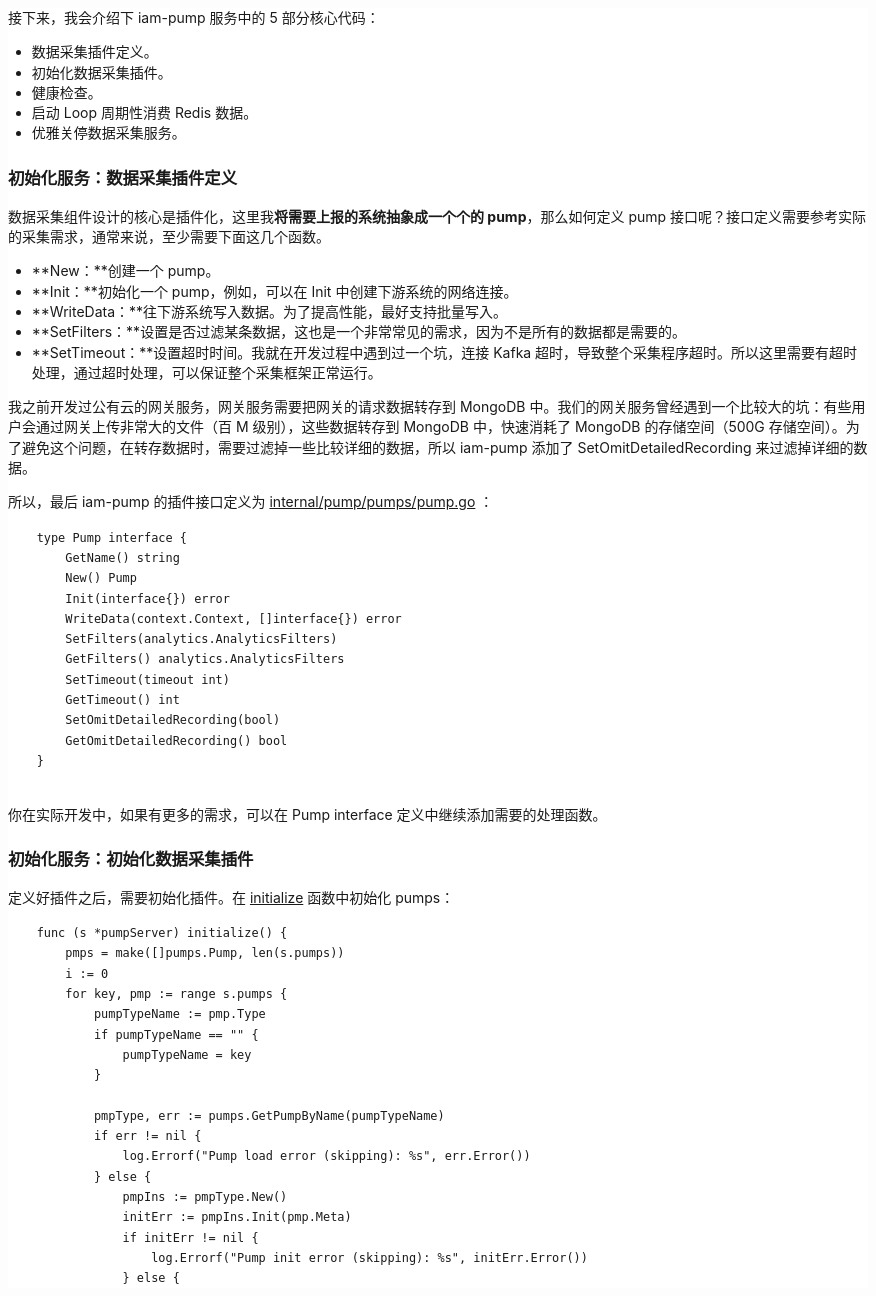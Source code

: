 接下来，我会介绍下 iam-pump 服务中的 5 部分核心代码：

* 数据采集插件定义。
* 初始化数据采集插件。
* 健康检查。
* 启动 Loop 周期性消费 Redis 数据。
* 优雅关停数据采集服务。

### 初始化服务：数据采集插件定义

数据采集组件设计的核心是插件化，这里我**将需要上报的系统抽象成一个个的 pump**，那么如何定义 pump 接口呢？接口定义需要参考实际的采集需求，通常来说，至少需要下面这几个函数。

* **New：**创建一个 pump。
* **Init：**初始化一个 pump，例如，可以在 Init 中创建下游系统的网络连接。
* **WriteData：**往下游系统写入数据。为了提高性能，最好支持批量写入。
* **SetFilters：**设置是否过滤某条数据，这也是一个非常常见的需求，因为不是所有的数据都是需要的。
* **SetTimeout：**设置超时时间。我就在开发过程中遇到过一个坑，连接 Kafka 超时，导致整个采集程序超时。所以这里需要有超时处理，通过超时处理，可以保证整个采集框架正常运行。

我之前开发过公有云的网关服务，网关服务需要把网关的请求数据转存到 MongoDB 中。我们的网关服务曾经遇到一个比较大的坑：有些用户会通过网关上传非常大的文件（百 M 级别），这些数据转存到 MongoDB 中，快速消耗了 MongoDB 的存储空间（500G 存储空间）。为了避免这个问题，在转存数据时，需要过滤掉一些比较详细的数据，所以 iam-pump 添加了 SetOmitDetailedRecording 来过滤掉详细的数据。

所以，最后 iam-pump 的插件接口定义为 [internal/pump/pumps/pump.go](https://github.com/marmotedu/iam/blob/v1.0.6/internal/pump/pumps/pump.go#L15-L26) ：

```
    type Pump interface {
    	GetName() string
    	New() Pump
    	Init(interface{}) error
    	WriteData(context.Context, []interface{}) error
    	SetFilters(analytics.AnalyticsFilters)
    	GetFilters() analytics.AnalyticsFilters
    	SetTimeout(timeout int)
    	GetTimeout() int
    	SetOmitDetailedRecording(bool)
    	GetOmitDetailedRecording() bool
    }
    

```

你在实际开发中，如果有更多的需求，可以在 Pump interface 定义中继续添加需要的处理函数。

### 初始化服务：初始化数据采集插件

定义好插件之后，需要初始化插件。在 [initialize](https://github.com/marmotedu/iam/blob/v1.0.6/internal/pump/server.go#L97-L124) 函数中初始化 pumps：

```
    func (s *pumpServer) initialize() {
    	pmps = make([]pumps.Pump, len(s.pumps))
    	i := 0
    	for key, pmp := range s.pumps {
    		pumpTypeName := pmp.Type
    		if pumpTypeName == "" {
    			pumpTypeName = key
    		}
    
    		pmpType, err := pumps.GetPumpByName(pumpTypeName)
    		if err != nil {
    			log.Errorf("Pump load error (skipping): %s", err.Error())
    		} else {
    			pmpIns := pmpType.New()
    			initErr := pmpIns.Init(pmp.Meta)
    			if initErr != nil {
    				log.Errorf("Pump init error (skipping): %s", initErr.Error())
    			} else {
```